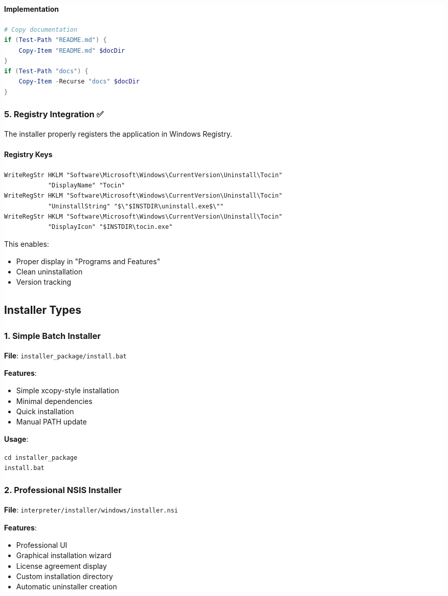 #### Implementation

```powershell
# Copy documentation
if (Test-Path "README.md") {
    Copy-Item "README.md" $docDir
}
if (Test-Path "docs") {
    Copy-Item -Recurse "docs" $docDir
}
```

### 5. Registry Integration ✅

The installer properly registers the application in Windows Registry.

#### Registry Keys

```nsis
WriteRegStr HKLM "Software\Microsoft\Windows\CurrentVersion\Uninstall\Tocin" 
            "DisplayName" "Tocin"
WriteRegStr HKLM "Software\Microsoft\Windows\CurrentVersion\Uninstall\Tocin" 
            "UninstallString" "$\"$INSTDIR\uninstall.exe$\""
WriteRegStr HKLM "Software\Microsoft\Windows\CurrentVersion\Uninstall\Tocin" 
            "DisplayIcon" "$INSTDIR\tocin.exe"
```

This enables:
- Proper display in "Programs and Features"
- Clean uninstallation
- Version tracking

## Installer Types

### 1. Simple Batch Installer

**File**: `installer_package/install.bat`

**Features**:
- Simple xcopy-style installation
- Minimal dependencies
- Quick installation
- Manual PATH update

**Usage**:
```batch
cd installer_package
install.bat
```

### 2. Professional NSIS Installer

**File**: `interpreter/installer/windows/installer.nsi`

**Features**:
- Professional UI
- Graphical installation wizard
- License agreement display
- Custom installation directory
- Automatic uninstaller creation
